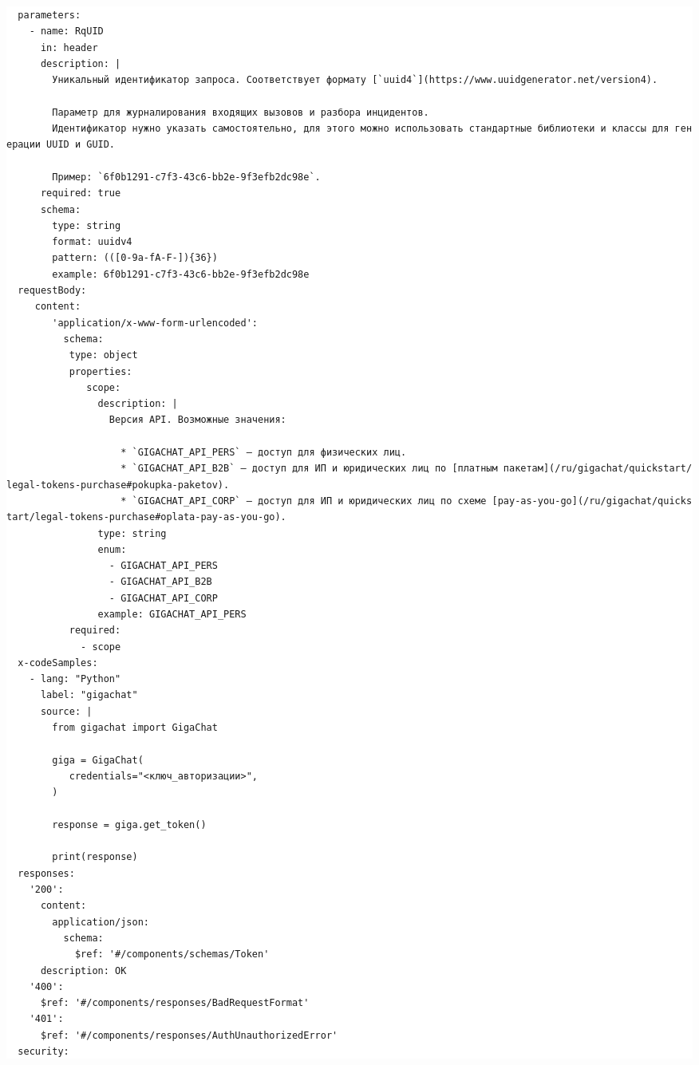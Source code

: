       parameters:
        - name: RqUID
          in: header
          description: |
            Уникальный идентификатор запроса. Соответствует формату [`uuid4`](https://www.uuidgenerator.net/version4).

            Параметр для журналирования входящих вызовов и разбора инцидентов.
            Идентификатор нужно указать самостоятельно, для этого можно использовать стандартные библиотеки и классы для генерации UUID и GUID.

            Пример: `6f0b1291-c7f3-43c6-bb2e-9f3efb2dc98e`.
          required: true
          schema:
            type: string
            format: uuidv4
            pattern: (([0-9a-fA-F-]){36})
            example: 6f0b1291-c7f3-43c6-bb2e-9f3efb2dc98e
      requestBody:
         content:
            'application/x-www-form-urlencoded':
              schema:
               type: object
               properties:
                  scope: 
                    description: |
                      Версия API. Возможные значения:

                        * `GIGACHAT_API_PERS` — доступ для физических лиц.
                        * `GIGACHAT_API_B2B` — доступ для ИП и юридических лиц по [платным пакетам](/ru/gigachat/quickstart/legal-tokens-purchase#pokupka-paketov).
                        * `GIGACHAT_API_CORP` — доступ для ИП и юридических лиц по схеме [pay-as-you-go](/ru/gigachat/quickstart/legal-tokens-purchase#oplata-pay-as-you-go).
                    type: string
                    enum:
                      - GIGACHAT_API_PERS
                      - GIGACHAT_API_B2B
                      - GIGACHAT_API_CORP
                    example: GIGACHAT_API_PERS
               required:
                 - scope
      x-codeSamples:
        - lang: "Python"
          label: "gigachat"
          source: |
            from gigachat import GigaChat

            giga = GigaChat(
               credentials="<ключ_авторизации>",
            )

            response = giga.get_token()

            print(response)
      responses:
        '200':
          content:
            application/json:
              schema:
                $ref: '#/components/schemas/Token'
          description: OK
        '400':
          $ref: '#/components/responses/BadRequestFormat'
        '401':
          $ref: '#/components/responses/AuthUnauthorizedError'
      security: